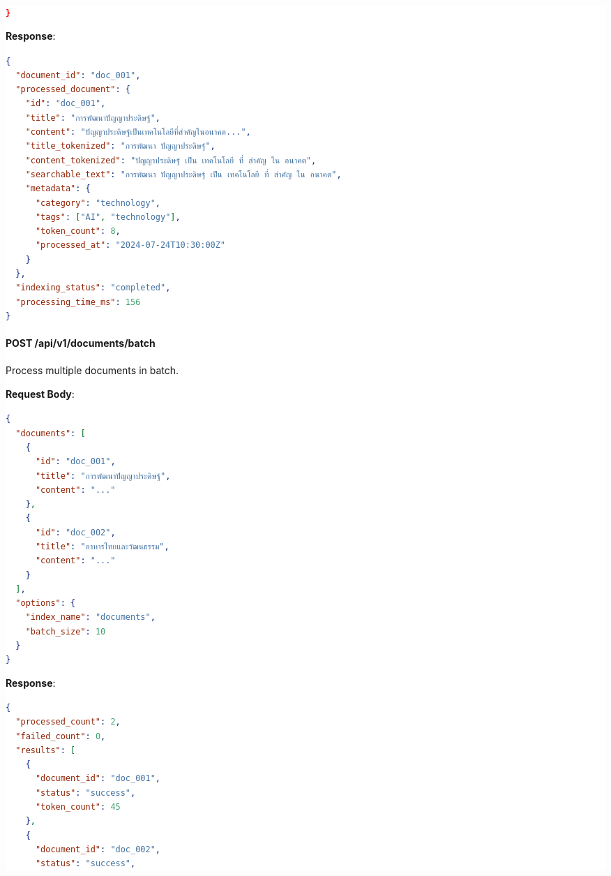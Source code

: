 ```json
}
```

**Response**:
```json
{
  "document_id": "doc_001",
  "processed_document": {
    "id": "doc_001",
    "title": "การพัฒนาปัญญาประดิษฐ์",
    "content": "ปัญญาประดิษฐ์เป็นเทคโนโลยีที่สำคัญในอนาคต...",
    "title_tokenized": "การพัฒนา ปัญญาประดิษฐ์",
    "content_tokenized": "ปัญญาประดิษฐ์ เป็น เทคโนโลยี ที่ สำคัญ ใน อนาคต",
    "searchable_text": "การพัฒนา ปัญญาประดิษฐ์ เป็น เทคโนโลยี ที่ สำคัญ ใน อนาคต",
    "metadata": {
      "category": "technology",
      "tags": ["AI", "technology"],
      "token_count": 8,
      "processed_at": "2024-07-24T10:30:00Z"
    }
  },
  "indexing_status": "completed",
  "processing_time_ms": 156
}
```

#### POST /api/v1/documents/batch
Process multiple documents in batch.

**Request Body**:
```json
{
  "documents": [
    {
      "id": "doc_001",
      "title": "การพัฒนาปัญญาประดิษฐ์",
      "content": "..."
    },
    {
      "id": "doc_002", 
      "title": "อาหารไทยและวัฒนธรรม",
      "content": "..."
    }
  ],
  "options": {
    "index_name": "documents",
    "batch_size": 10
  }
}
```

**Response**:
```json
{
  "processed_count": 2,
  "failed_count": 0,
  "results": [
    {
      "document_id": "doc_001",
      "status": "success",
      "token_count": 45
    },
    {
      "document_id": "doc_002",
      "status": "success", 
```